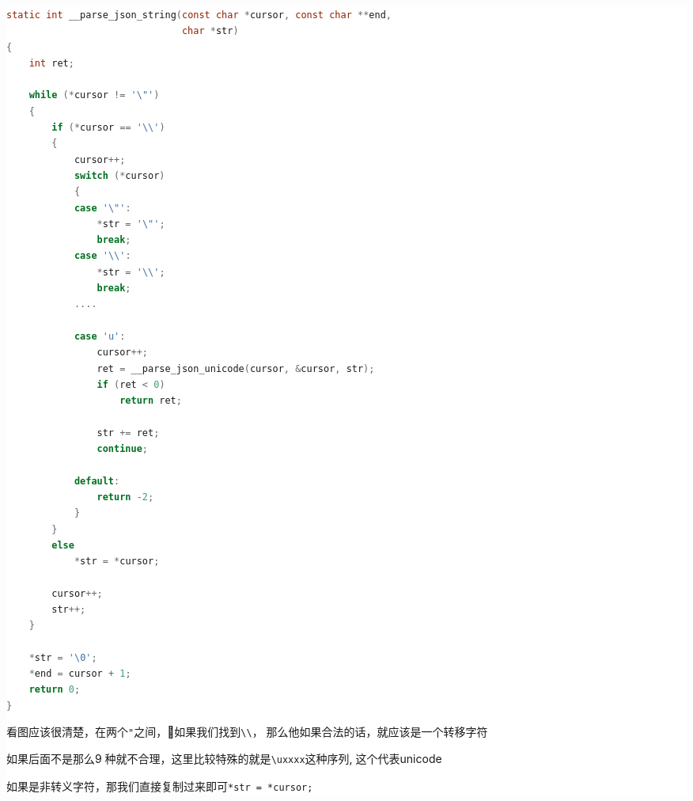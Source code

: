 ```c
static int __parse_json_string(const char *cursor, const char **end,
							   char *str)
{
	int ret;

	while (*cursor != '\"')
	{
		if (*cursor == '\\')
		{
			cursor++;
			switch (*cursor)
			{
			case '\"':
				*str = '\"';
				break;
			case '\\':
				*str = '\\';
				break;
			....

			case 'u':
				cursor++;
				ret = __parse_json_unicode(cursor, &cursor, str);
				if (ret < 0)
					return ret;

				str += ret;
				continue;

			default:
				return -2;
			}
		}
		else
			*str = *cursor;

		cursor++;
		str++;
	}

	*str = '\0';
	*end = cursor + 1;
	return 0;
}
```

看图应该很清楚，在两个`"`之间，如果我们找到`\\`， 那么他如果合法的话，就应该是一个转移字符

如果后面不是那么9 种就不合理，这里比较特殊的就是`\uxxxx`这种序列, 这个代表unicode

如果是非转义字符，那我们直接复制过来即可`*str = *cursor;`

